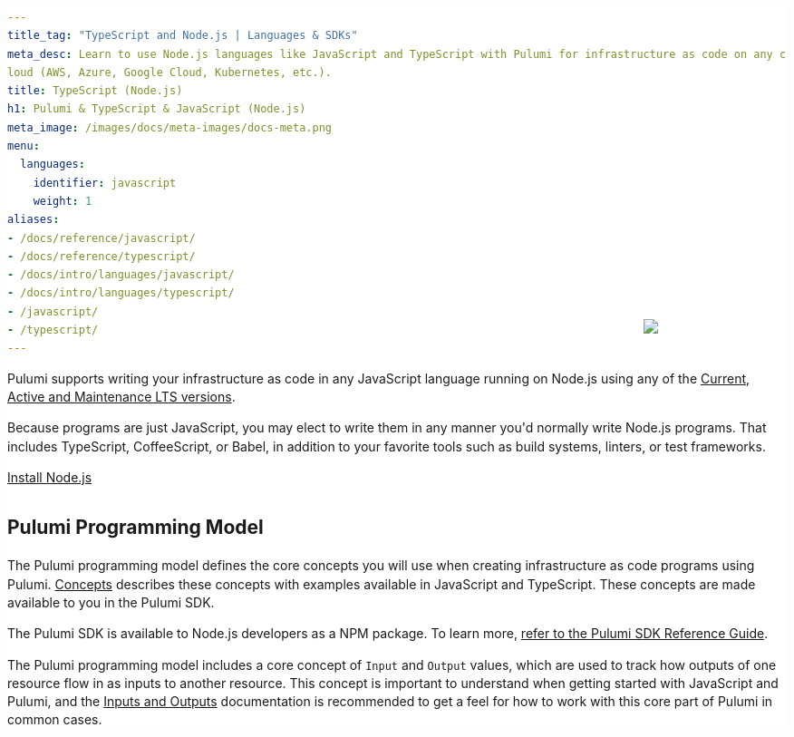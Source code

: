 ```yaml
---
title_tag: "TypeScript and Node.js | Languages & SDKs"
meta_desc: Learn to use Node.js languages like JavaScript and TypeScript with Pulumi for infrastructure as code on any cloud (AWS, Azure, Google Cloud, Kubernetes, etc.).
title: TypeScript (Node.js)
h1: Pulumi & TypeScript & JavaScript (Node.js)
meta_image: /images/docs/meta-images/docs-meta.png
menu:
  languages:
    identifier: javascript
    weight: 1
aliases:
- /docs/reference/javascript/
- /docs/reference/typescript/
- /docs/intro/languages/javascript/
- /docs/intro/languages/typescript/
- /javascript/
- /typescript/
---
```


<img src="/logos/tech/logo-nodejs.png" align="right" width="150" style="padding:8px; margin-top: -64px">

Pulumi supports writing your infrastructure as code in any JavaScript language running on Node.js using any of the [Current, Active and Maintenance LTS versions](https://nodejs.org/en/about/previous-releases).

Because programs are just JavaScript, you may elect to write them in any manner you'd normally write Node.js programs.
That includes TypeScript, CoffeeScript, or Babel, in addition to your favorite tools such as build systems, linters, or
test frameworks.

<a class="btn btn-secondary" href="https://nodejs.org/en/download/" target="_blank" title="Install Node.js">Install Node.js</a>

## Pulumi Programming Model

The Pulumi programming model defines the core concepts you will use when creating infrastructure as code programs using
Pulumi. [Concepts](/docs/intro/concepts) describes these concepts
with examples available in JavaScript and TypeScript. These concepts are made available to you in the Pulumi SDK.

The Pulumi SDK is available to Node.js developers as a NPM package. To learn more, [refer to the Pulumi SDK Reference
Guide](/docs/reference/pkg/nodejs/pulumi/pulumi).

The Pulumi programming model includes a core concept of `Input` and `Output` values, which are used to track how outputs of one resource flow in as inputs to another resource.  This concept is important to understand when getting started with JavaScript and Pulumi, and the [Inputs and Outputs](/docs/concepts/inputs-outputs/) documentation is recommended to get a feel for how to work with this core part of Pulumi in common cases.
